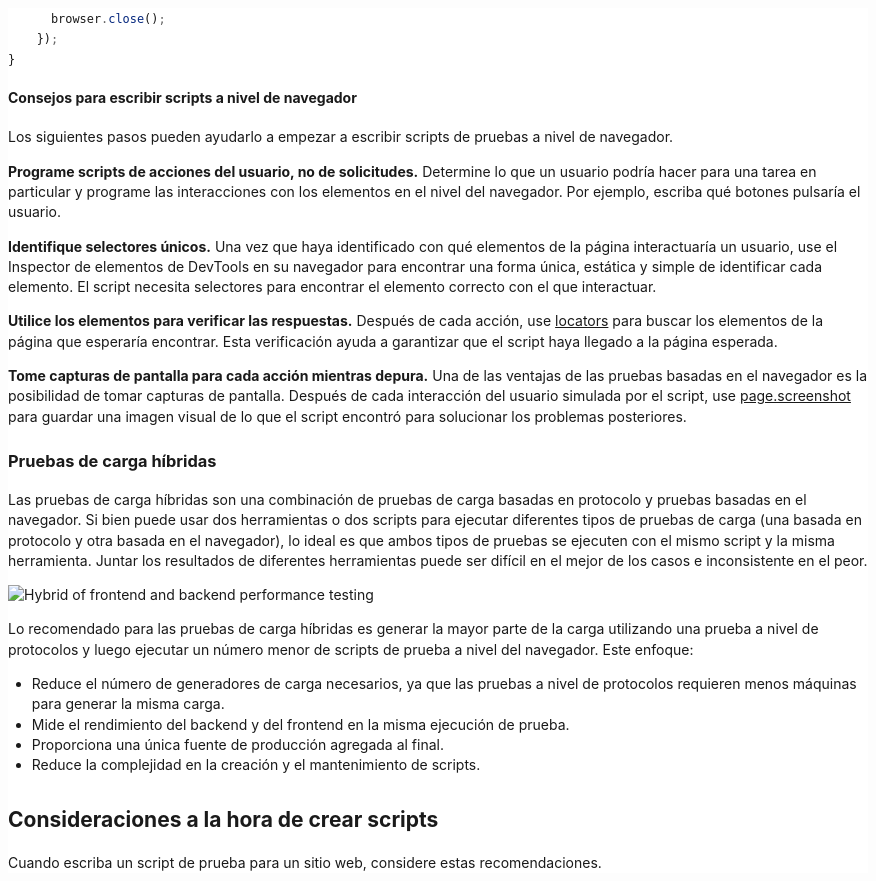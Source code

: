 ```javascript
      browser.close();
    });
}
```


#### Consejos para escribir scripts a nivel de navegador

Los siguientes pasos pueden ayudarlo a empezar a escribir scripts de pruebas a nivel de navegador.

**Programe scripts de acciones del usuario, no de solicitudes.**  Determine lo que un usuario podría hacer para una tarea en particular y programe las interacciones con los elementos en el nivel del navegador. Por ejemplo, escriba qué botones pulsaría el usuario.


**Identifique selectores únicos.** Una vez que haya identificado con qué elementos de la página interactuaría un usuario, use el Inspector de elementos de DevTools en su navegador para encontrar una forma única, estática y simple de identificar cada elemento. El script necesita selectores para encontrar el elemento correcto con el que interactuar.

**Utilice los elementos para verificar las respuestas.** Después de cada acción, use [locators](https://k6.io/docs/javascript-api/xk6-browser/api/locator/) para buscar los elementos de la página que esperaría encontrar. Esta verificación ayuda a garantizar que el script haya llegado a la página esperada.

**Tome capturas de pantalla para cada acción mientras depura.** Una de las ventajas de las pruebas basadas en el navegador es la posibilidad de tomar capturas de pantalla. Después de cada interacción del usuario simulada por el script, use [page.screenshot](https://k6.io/docs/javascript-api/xk6-browser/api/page/) para guardar una imagen visual de lo que el script encontró para solucionar los problemas posteriores.


### Pruebas de carga híbridas

Las pruebas de carga híbridas son una combinación de pruebas de carga basadas en protocolo y pruebas basadas en el navegador. Si bien puede usar dos herramientas o dos scripts para ejecutar diferentes tipos de pruebas de carga (una basada en protocolo y otra basada en el navegador), lo ideal es que ambos tipos de pruebas se ejecuten con el mismo script y la misma herramienta. Juntar los resultados de diferentes herramientas puede ser difícil en el mejor de los casos e inconsistente en el peor.

![Hybrid of frontend and backend performance testing](images/hybrid-testing.png "In hybrid load testing, both the frontend and backend are tested")

Lo recomendado para las pruebas de carga híbridas es generar la mayor parte de la carga utilizando una prueba a nivel de protocolos y luego ejecutar un número menor de scripts de prueba a nivel del navegador. Este enfoque:
- Reduce el número de generadores de carga necesarios, ya que las pruebas a nivel de protocolos requieren menos máquinas para generar la misma carga.
- Mide el rendimiento del backend y del frontend en la misma ejecución de prueba.
- Proporciona una única fuente de producción agregada al final.
- Reduce la complejidad en la creación y el mantenimiento de scripts.


## Consideraciones a la hora de crear scripts

Cuando escriba un script de prueba para un sitio web, considere estas recomendaciones.
